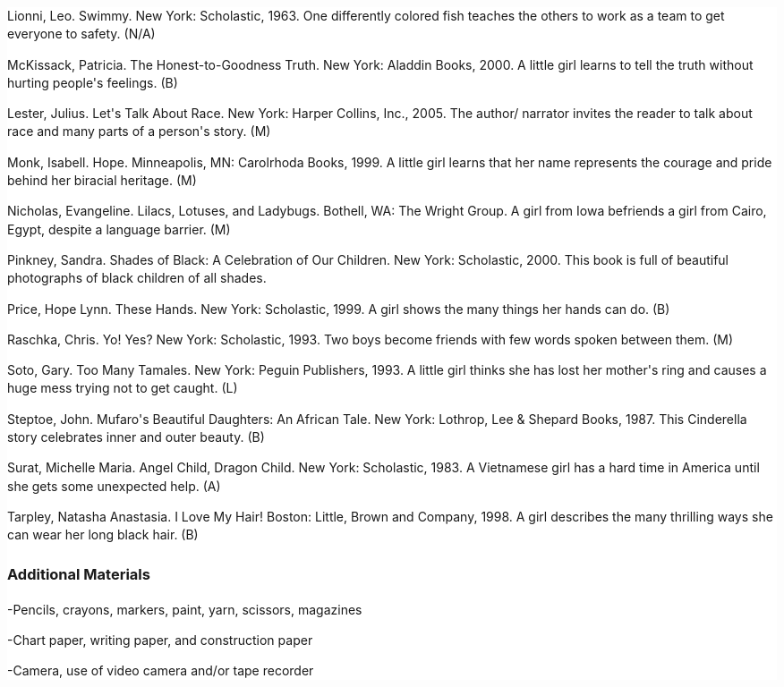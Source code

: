 <p>
    Lionni, Leo. Swimmy. New York: Scholastic, 1963. One differently colored fish teaches the others to work as a team to get everyone to safety. (N/A)
   </p>
<p>
    McKissack, Patricia. The Honest-to-Goodness Truth. New York: Aladdin Books, 2000. A little girl learns to tell the truth without hurting people's feelings. (B)
   </p>
<p>
    Lester, Julius. Let's Talk About Race. New York: Harper Collins, Inc., 2005. The author/ narrator invites the reader to talk about race and many parts of a person's story. (M)
   </p>
<p>
    Monk, Isabell. Hope. Minneapolis, MN: Carolrhoda Books, 1999. A little girl learns that  her name represents the courage and pride behind her biracial heritage. (M)
   </p>
<p>
    Nicholas, Evangeline. Lilacs, Lotuses, and Ladybugs. Bothell, WA: The Wright Group. A girl from Iowa befriends a girl from Cairo, Egypt, despite a language barrier. (M)
   </p>
<p>
    Pinkney, Sandra. Shades of Black: A Celebration of Our Children. New York: Scholastic, 2000. This book is full of beautiful photographs of black children of all shades.
   </p>
<p>
    Price, Hope Lynn. These Hands. New York: Scholastic, 1999. A girl shows the  many things her hands can do. (B)
   </p>
<p>
    Raschka, Chris. Yo! Yes? New York: Scholastic, 1993. Two boys become friends with few words spoken between them. (M)
   </p>
<p>
    Soto, Gary. Too Many Tamales. New York: Peguin Publishers, 1993. A little girl thinks she has lost her mother's ring and causes a huge mess trying not to get caught. (L)
   </p>
<p>
    Steptoe, John. Mufaro's Beautiful Daughters: An African Tale. New York: Lothrop, Lee &amp; Shepard Books, 1987. This Cinderella story celebrates inner and outer beauty. (B)
   </p>
<p>
    Surat, Michelle Maria. Angel Child, Dragon Child. New York: Scholastic, 1983. A Vietnamese girl has a hard time in America until she gets some unexpected help. (A)
   </p>
<p>
    Tarpley, Natasha Anastasia. I Love My Hair! Boston: Little, Brown and Company, 1998. A girl describes the many thrilling ways she can wear her long black hair. (B)
   </p>
</font>
 </p>
<h3>
  Additional Materials
 </h3>
 <p>
  -Pencils, crayons, markers, paint, yarn, scissors, magazines
 </p>
 <p>
  -Chart paper, writing paper, and construction paper
 </p>
 <p>
  -Camera, use of video camera and/or tape recorder
 </p>

</body>
